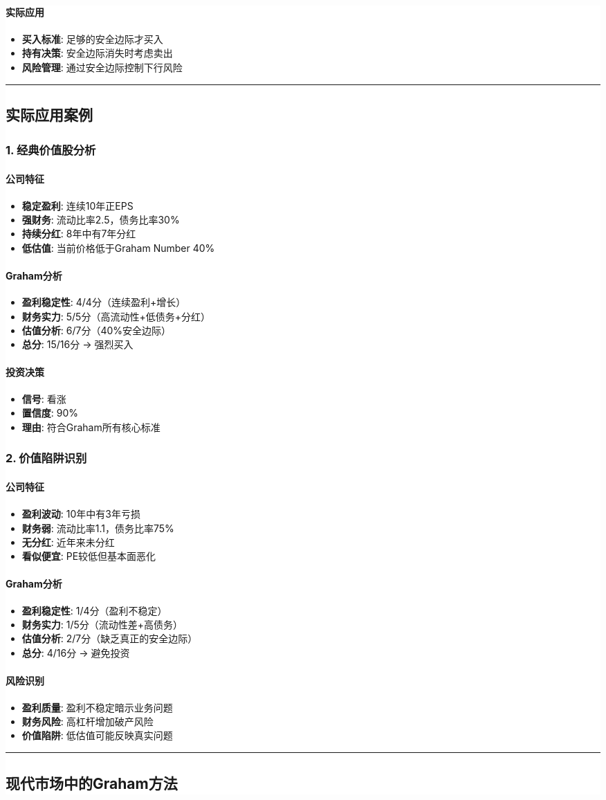 #### 实际应用
- **买入标准**: 足够的安全边际才买入
- **持有决策**: 安全边际消失时考虑卖出
- **风险管理**: 通过安全边际控制下行风险

---

## 实际应用案例

### 1. 经典价值股分析

#### 公司特征
- **稳定盈利**: 连续10年正EPS
- **强财务**: 流动比率2.5，债务比率30%
- **持续分红**: 8年中有7年分红
- **低估值**: 当前价格低于Graham Number 40%

#### Graham分析
- **盈利稳定性**: 4/4分（连续盈利+增长）
- **财务实力**: 5/5分（高流动性+低债务+分红）
- **估值分析**: 6/7分（40%安全边际）
- **总分**: 15/16分 → 强烈买入

#### 投资决策
- **信号**: 看涨
- **置信度**: 90%
- **理由**: 符合Graham所有核心标准

### 2. 价值陷阱识别

#### 公司特征
- **盈利波动**: 10年中有3年亏损
- **财务弱**: 流动比率1.1，债务比率75%
- **无分红**: 近年来未分红
- **看似便宜**: PE较低但基本面恶化

#### Graham分析
- **盈利稳定性**: 1/4分（盈利不稳定）
- **财务实力**: 1/5分（流动性差+高债务）
- **估值分析**: 2/7分（缺乏真正的安全边际）
- **总分**: 4/16分 → 避免投资

#### 风险识别
- **盈利质量**: 盈利不稳定暗示业务问题
- **财务风险**: 高杠杆增加破产风险
- **价值陷阱**: 低估值可能反映真实问题

---

## 现代市场中的Graham方法

